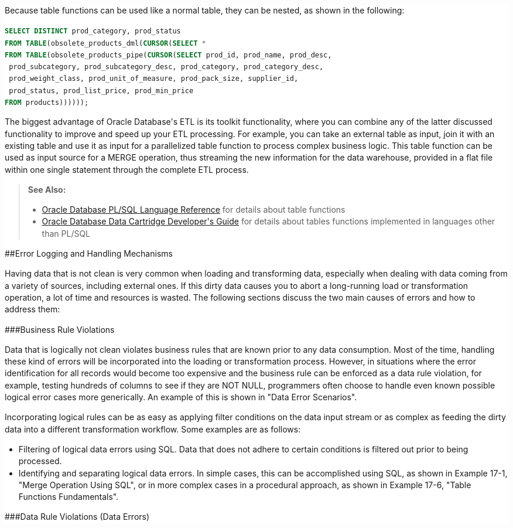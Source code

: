 Because table functions can be used like a normal table, they can be nested, as shown in the following:

```sql
SELECT DISTINCT prod_category, prod_status
FROM TABLE(obsolete_products_dml(CURSOR(SELECT * 
FROM TABLE(obsolete_products_pipe(CURSOR(SELECT prod_id, prod_name, prod_desc,
 prod_subcategory, prod_subcategory_desc, prod_category, prod_category_desc,
 prod_weight_class, prod_unit_of_measure, prod_pack_size, supplier_id, 
 prod_status, prod_list_price, prod_min_price
FROM products))))));
```

The biggest advantage of Oracle Database's ETL is its toolkit functionality, where you can combine any of the latter discussed functionality to improve and speed up your ETL processing. For example, you can take an external table as input, join it with an existing table and use it as input for a parallelized table function to process complex business logic. This table function can be used as input source for a MERGE operation, thus streaming the new information for the data warehouse, provided in a flat file within one single statement through the complete ETL process.

> **See Also:**
> 
> * [Oracle Database PL/SQL Language Reference](http://docs.oracle.com/database/121/LNPLS/tuning.htm#LNPLS01210) for details about table functions
> * [Oracle Database Data Cartridge Developer's Guide](http://docs.oracle.com/database/121/ADDCI/pipe_paral_tbl.htm#ADDCI2140) for details about tables functions implemented in languages other than PL/SQL

##Error Logging and Handling Mechanisms

Having data that is not clean is very common when loading and transforming data, especially when dealing with data coming from a variety of sources, including external ones. If this dirty data causes you to abort a long-running load or transformation operation, a lot of time and resources is wasted. The following sections discuss the two main causes of errors and how to address them:

###Business Rule Violations

Data that is logically not clean violates business rules that are known prior to any data consumption. Most of the time, handling these kind of errors will be incorporated into the loading or transformation process. However, in situations where the error identification for all records would become too expensive and the business rule can be enforced as a data rule violation, for example, testing hundreds of columns to see if they are NOT NULL, programmers often choose to handle even known possible logical error cases more generically. An example of this is shown in "Data Error Scenarios".

Incorporating logical rules can be as easy as applying filter conditions on the data input stream or as complex as feeding the dirty data into a different transformation workflow. Some examples are as follows:

* Filtering of logical data errors using SQL. Data that does not adhere to certain conditions is filtered out prior to being processed.
* Identifying and separating logical data errors. In simple cases, this can be accomplished using SQL, as shown in Example 17-1, "Merge Operation Using SQL", or in more complex cases in a procedural approach, as shown in Example 17-6, "Table Functions Fundamentals".

###Data Rule Violations (Data Errors)
